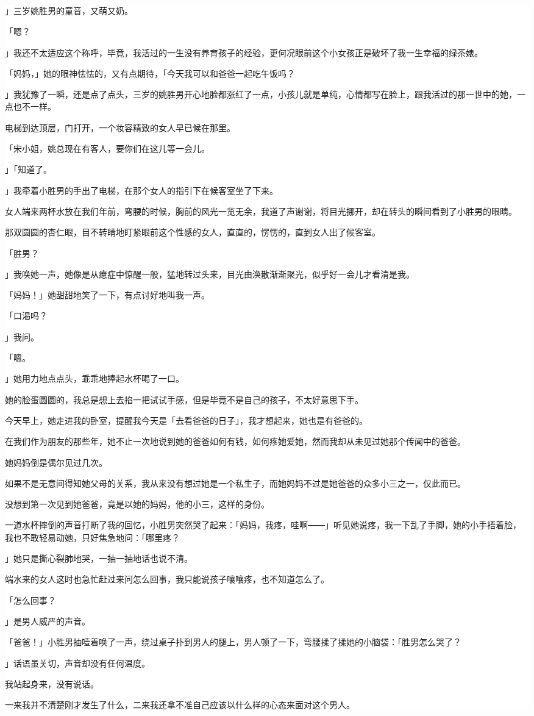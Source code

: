 」三岁姚胜男的童音，又萌又奶。

「嗯？

」我还不太适应这个称呼，毕竟，我活过的一生没有养育孩子的经验，更何况眼前这个小女孩正是破坏了我一生幸福的绿茶婊。

「妈妈，」她的眼神怯怯的，又有点期待，「今天我可以和爸爸一起吃午饭吗？

」我犹豫了一瞬，还是点了点头，三岁的姚胜男开心地脸都涨红了一点，小孩儿就是单纯，心情都写在脸上，跟我活过的那一世中的她，一点也不一样。

电梯到达顶层，门打开，一个妆容精致的女人早已候在那里。

「宋小姐，姚总现在有客人，要你们在这儿等一会儿。

」「知道了。

」我牵着小胜男的手出了电梯，在那个女人的指引下在候客室坐了下来。

女人端来两杯水放在我们年前，弯腰的时候，胸前的风光一览无余，我道了声谢谢，将目光挪开，却在转头的瞬间看到了小胜男的眼睛。

那双圆圆的杏仁眼，目不转睛地盯紧眼前这个性感的女人，直直的，愣愣的，直到女人出了候客室。

「胜男？

」我唤她一声，她像是从癔症中惊醒一般，猛地转过头来，目光由涣散渐渐聚光，似乎好一会儿才看清是我。

「妈妈！」她甜甜地笑了一下，有点讨好地叫我一声。

「口渴吗？

」我问。

「嗯。

」她用力地点点头，乖乖地捧起水杯喝了一口。

她的脸蛋圆圆的，我总是想上去掐一把试试手感，但是毕竟不是自己的孩子，不太好意思下手。

今天早上，她走进我的卧室，提醒我今天是「去看爸爸的日子」，我才想起来，她也是有爸爸的。

在我们作为朋友的那些年，她不止一次地说到她的爸爸如何有钱，如何疼她爱她，然而我却从未见过她那个传闻中的爸爸。

她妈妈倒是偶尔见过几次。

如果不是无意间得知她父母的关系，我从来没有想过她是一个私生子，而她妈妈不过是她爸爸的众多小三之一，仅此而已。

没想到第一次见到她爸爸，竟是以她的妈妈，他的小三，这样的身份。

一道水杯摔倒的声音打断了我的回忆，小胜男突然哭了起来：「妈妈，我疼，哇啊——」听见她说疼，我一下乱了手脚，她的小手捂着脸，我也不敢轻易动她，只好焦急地问：「哪里疼？

」她只是撕心裂肺地哭，一抽一抽地话也说不清。

端水来的女人这时也急忙赶过来问怎么回事，我只能说孩子嚷嚷疼，也不知道怎么了。

「怎么回事？

」是男人威严的声音。

「爸爸！」小胜男抽噎着唤了一声，绕过桌子扑到男人的腿上，男人顿了一下，弯腰揉了揉她的小脑袋：「胜男怎么哭了？

」话语虽关切，声音却没有任何温度。

我站起身来，没有说话。

一来我并不清楚刚才发生了什么，二来我还拿不准自己应该以什么样的心态来面对这个男人。
